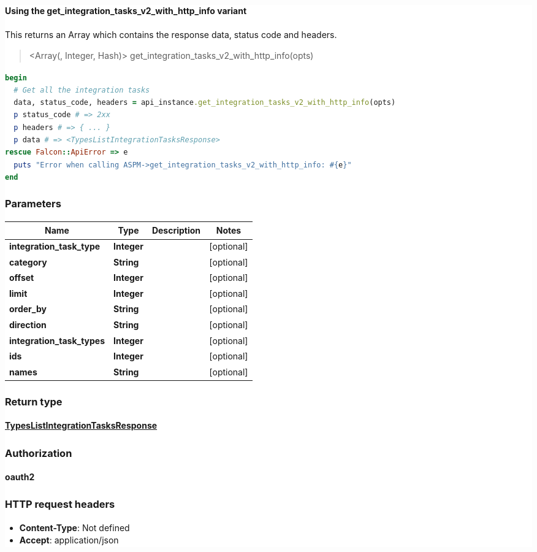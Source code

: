 ```ruby
```

#### Using the get_integration_tasks_v2_with_http_info variant

This returns an Array which contains the response data, status code and headers.

> <Array(<TypesListIntegrationTasksResponse>, Integer, Hash)> get_integration_tasks_v2_with_http_info(opts)

```ruby
begin
  # Get all the integration tasks
  data, status_code, headers = api_instance.get_integration_tasks_v2_with_http_info(opts)
  p status_code # => 2xx
  p headers # => { ... }
  p data # => <TypesListIntegrationTasksResponse>
rescue Falcon::ApiError => e
  puts "Error when calling ASPM->get_integration_tasks_v2_with_http_info: #{e}"
end
```

### Parameters

| Name | Type | Description | Notes |
| ---- | ---- | ----------- | ----- |
| **integration_task_type** | **Integer** |  | [optional] |
| **category** | **String** |  | [optional] |
| **offset** | **Integer** |  | [optional] |
| **limit** | **Integer** |  | [optional] |
| **order_by** | **String** |  | [optional] |
| **direction** | **String** |  | [optional] |
| **integration_task_types** | **Integer** |  | [optional] |
| **ids** | **Integer** |  | [optional] |
| **names** | **String** |  | [optional] |

### Return type

[**TypesListIntegrationTasksResponse**](TypesListIntegrationTasksResponse.md)

### Authorization

**oauth2**

### HTTP request headers

- **Content-Type**: Not defined
- **Accept**: application/json
